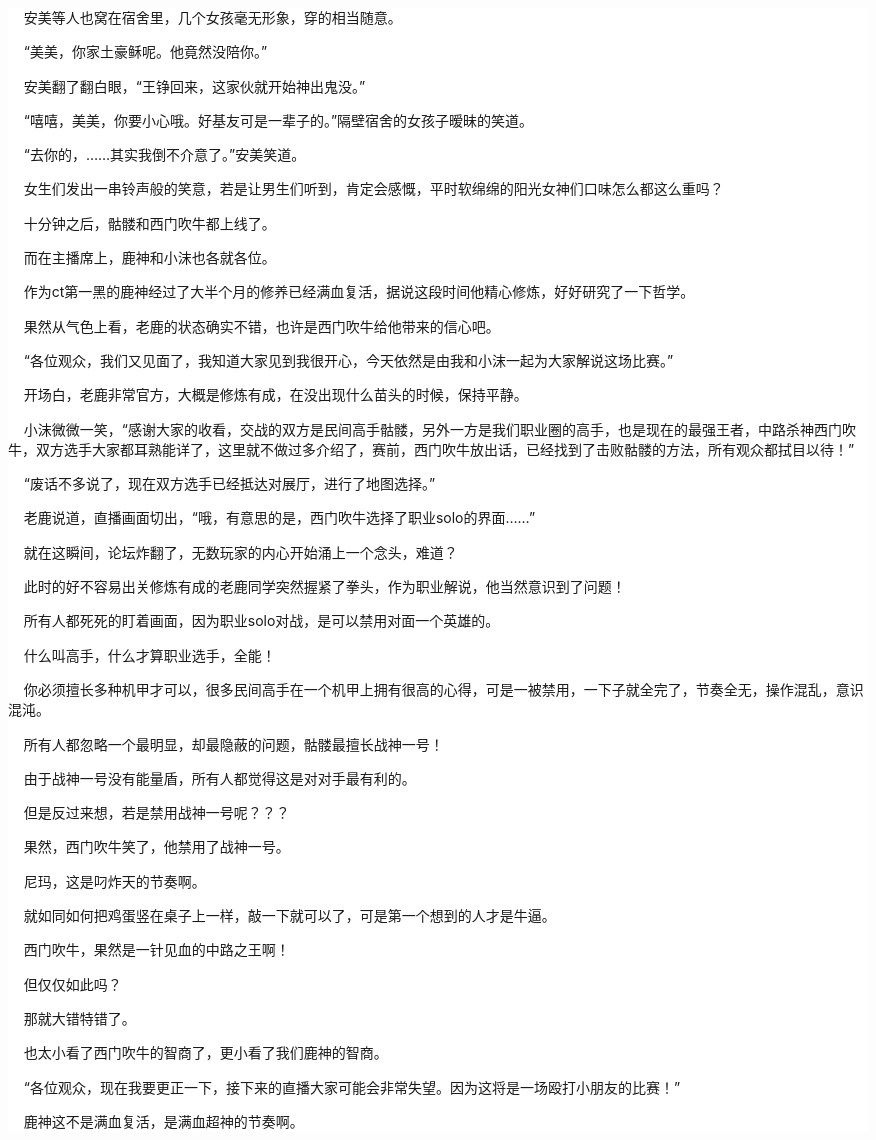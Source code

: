 &nbsp;&nbsp;&nbsp;&nbsp;安美等人也窝在宿舍里，几个女孩毫无形象，穿的相当随意。

&nbsp;&nbsp;&nbsp;&nbsp;“美美，你家土豪稣呢。他竟然没陪你。”

&nbsp;&nbsp;&nbsp;&nbsp;安美翻了翻白眼，“王铮回来，这家伙就开始神出鬼没。”

&nbsp;&nbsp;&nbsp;&nbsp;“嘻嘻，美美，你要小心哦。好基友可是一辈子的。”隔壁宿舍的女孩子暧昧的笑道。

&nbsp;&nbsp;&nbsp;&nbsp;“去你的，……其实我倒不介意了。”安美笑道。

&nbsp;&nbsp;&nbsp;&nbsp;女生们发出一串铃声般的笑意，若是让男生们听到，肯定会感慨，平时软绵绵的阳光女神们口味怎么都这么重吗？

&nbsp;&nbsp;&nbsp;&nbsp;十分钟之后，骷髅和西门吹牛都上线了。

&nbsp;&nbsp;&nbsp;&nbsp;而在主播席上，鹿神和小沫也各就各位。

&nbsp;&nbsp;&nbsp;&nbsp;作为ct第一黑的鹿神经过了大半个月的修养已经满血复活，据说这段时间他精心修炼，好好研究了一下哲学。

&nbsp;&nbsp;&nbsp;&nbsp;果然从气色上看，老鹿的状态确实不错，也许是西门吹牛给他带来的信心吧。

&nbsp;&nbsp;&nbsp;&nbsp;“各位观众，我们又见面了，我知道大家见到我很开心，今天依然是由我和小沫一起为大家解说这场比赛。”

&nbsp;&nbsp;&nbsp;&nbsp;开场白，老鹿非常官方，大概是修炼有成，在没出现什么苗头的时候，保持平静。

&nbsp;&nbsp;&nbsp;&nbsp;小沫微微一笑，“感谢大家的收看，交战的双方是民间高手骷髅，另外一方是我们职业圈的高手，也是现在的最强王者，中路杀神西门吹牛，双方选手大家都耳熟能详了，这里就不做过多介绍了，赛前，西门吹牛放出话，已经找到了击败骷髅的方法，所有观众都拭目以待！”

&nbsp;&nbsp;&nbsp;&nbsp;“废话不多说了，现在双方选手已经抵达对展厅，进行了地图选择。”

&nbsp;&nbsp;&nbsp;&nbsp;老鹿说道，直播画面切出，“哦，有意思的是，西门吹牛选择了职业solo的界面……”

&nbsp;&nbsp;&nbsp;&nbsp;就在这瞬间，论坛炸翻了，无数玩家的内心开始涌上一个念头，难道？

&nbsp;&nbsp;&nbsp;&nbsp;此时的好不容易出关修炼有成的老鹿同学突然握紧了拳头，作为职业解说，他当然意识到了问题！

&nbsp;&nbsp;&nbsp;&nbsp;所有人都死死的盯着画面，因为职业solo对战，是可以禁用对面一个英雄的。

&nbsp;&nbsp;&nbsp;&nbsp;什么叫高手，什么才算职业选手，全能！

&nbsp;&nbsp;&nbsp;&nbsp;你必须擅长多种机甲才可以，很多民间高手在一个机甲上拥有很高的心得，可是一被禁用，一下子就全完了，节奏全无，操作混乱，意识混沌。

&nbsp;&nbsp;&nbsp;&nbsp;所有人都忽略一个最明显，却最隐蔽的问题，骷髅最擅长战神一号！

&nbsp;&nbsp;&nbsp;&nbsp;由于战神一号没有能量盾，所有人都觉得这是对对手最有利的。

&nbsp;&nbsp;&nbsp;&nbsp;但是反过来想，若是禁用战神一号呢？？？

&nbsp;&nbsp;&nbsp;&nbsp;果然，西门吹牛笑了，他禁用了战神一号。

&nbsp;&nbsp;&nbsp;&nbsp;尼玛，这是叼炸天的节奏啊。

&nbsp;&nbsp;&nbsp;&nbsp;就如同如何把鸡蛋竖在桌子上一样，敲一下就可以了，可是第一个想到的人才是牛逼。

&nbsp;&nbsp;&nbsp;&nbsp;西门吹牛，果然是一针见血的中路之王啊！

&nbsp;&nbsp;&nbsp;&nbsp;但仅仅如此吗？

&nbsp;&nbsp;&nbsp;&nbsp;那就大错特错了。

&nbsp;&nbsp;&nbsp;&nbsp;也太小看了西门吹牛的智商了，更小看了我们鹿神的智商。

&nbsp;&nbsp;&nbsp;&nbsp;“各位观众，现在我要更正一下，接下来的直播大家可能会非常失望。因为这将是一场殴打小朋友的比赛！”

&nbsp;&nbsp;&nbsp;&nbsp;鹿神这不是满血复活，是满血超神的节奏啊。
